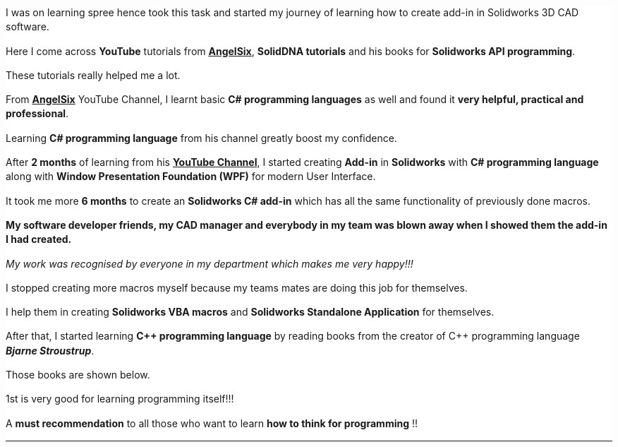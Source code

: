 I was on learning spree hence took this task and started my journey of learning how to create add-in in Solidworks 3D CAD software.
 
Here I come across **YouTube** tutorials from **[AngelSix](http://www.angelsix.com/youtube)**, **SolidDNA tutorials** and his books for **Solidworks API programming**.
 
These tutorials really helped me a lot.
 
From **[AngelSix](http://www.angelsix.com/youtube)** YouTube Channel, I learnt basic **C# programming languages** as well and found it **very helpful, practical and professional**.
 
Learning **C# programming language** from his channel greatly boost my confidence.
 
After **2 months** of learning from his **[YouTube Channel](http://www.angelsix.com/youtube)**, I started creating **Add-in** in **Solidworks** with **C# programming language** along with **Window Presentation Foundation (WPF)** for modern User Interface.
 
It took me more **6 months** to create an **Solidworks C# add-in** which has all the same functionality of previously done macros.
 
**My software developer friends, my CAD manager and everybody in my team was blown away when I showed them the add-in I had created.**
 
*My work was recognised by everyone in my department which makes me very happy!!!*
 
I stopped creating more macros myself because my teams mates are doing this job for themselves.

I help them in creating **Solidworks VBA macros** and **Solidworks Standalone Application** for themselves.
 
After that, I started learning **C++ programming language** by reading books from the creator of C++ programming language ***Bjarne Stroustrup***.

Those books are shown below.


<div class="w3-border w3-panel w3-leftbar w3-border-blue w3-pale-blue">
    <script type="text/javascript">
    amzn_assoc_tracking_id = "thecadcoder-20";
    amzn_assoc_ad_mode = "manual";
    amzn_assoc_ad_type = "smart";
    amzn_assoc_marketplace = "amazon";
    amzn_assoc_region = "US";
    amzn_assoc_design = "enhanced_links";
    amzn_assoc_asins = "0321992784";
    amzn_assoc_placement = "adunit";
    amzn_assoc_linkid = "6056d59d371f4e2ceeee911e72cae817";
    </script>
    <script src="//z-na.amazon-adsystem.com/widgets/onejs?MarketPlace=US"></script>
</div>

1st is very good for learning programming itself!!! 

A **must recommendation** to all those who want to learn **how to think for programming** !!

---


<div class="w3-border w3-panel w3-leftbar w3-border-blue w3-pale-blue">
    <script type="text/javascript">
    amzn_assoc_tracking_id = "thecadcoder-20";
    amzn_assoc_ad_mode = "manual";
    amzn_assoc_ad_type = "smart";
    amzn_assoc_marketplace = "amazon";
    amzn_assoc_region = "US";
    amzn_assoc_design = "enhanced_links";
    amzn_assoc_asins = "0321563840";
    amzn_assoc_placement = "adunit";
    amzn_assoc_linkid = "e6ec42a2c25743c067fb95f1a4f833fd";
    </script>
    <script src="//z-na.amazon-adsystem.com/widgets/onejs?MarketPlace=US"></script>
</div>
